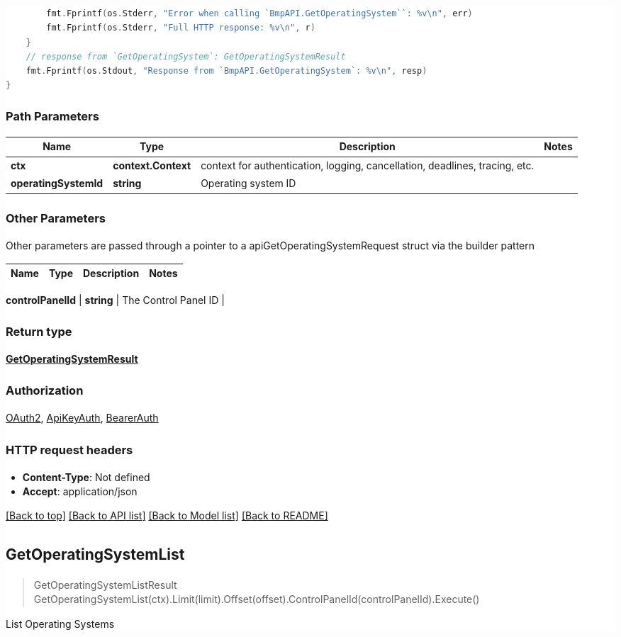 ```go
		fmt.Fprintf(os.Stderr, "Error when calling `BmpAPI.GetOperatingSystem``: %v\n", err)
		fmt.Fprintf(os.Stderr, "Full HTTP response: %v\n", r)
	}
	// response from `GetOperatingSystem`: GetOperatingSystemResult
	fmt.Fprintf(os.Stdout, "Response from `BmpAPI.GetOperatingSystem`: %v\n", resp)
}
```

### Path Parameters


Name | Type | Description  | Notes
------------- | ------------- | ------------- | -------------
**ctx** | **context.Context** | context for authentication, logging, cancellation, deadlines, tracing, etc.
**operatingSystemId** | **string** | Operating system ID | 

### Other Parameters

Other parameters are passed through a pointer to a apiGetOperatingSystemRequest struct via the builder pattern


Name | Type | Description  | Notes
------------- | ------------- | ------------- | -------------

 **controlPanelId** | **string** | The Control Panel ID | 

### Return type

[**GetOperatingSystemResult**](GetOperatingSystemResult.md)

### Authorization

[OAuth2](../README.md#OAuth2), [ApiKeyAuth](../README.md#ApiKeyAuth), [BearerAuth](../README.md#BearerAuth)

### HTTP request headers

- **Content-Type**: Not defined
- **Accept**: application/json

[[Back to top]](#) [[Back to API list]](../README.md#documentation-for-api-endpoints)
[[Back to Model list]](../README.md#documentation-for-models)
[[Back to README]](../README.md)


## GetOperatingSystemList

> GetOperatingSystemListResult GetOperatingSystemList(ctx).Limit(limit).Offset(offset).ControlPanelId(controlPanelId).Execute()

List Operating Systems

